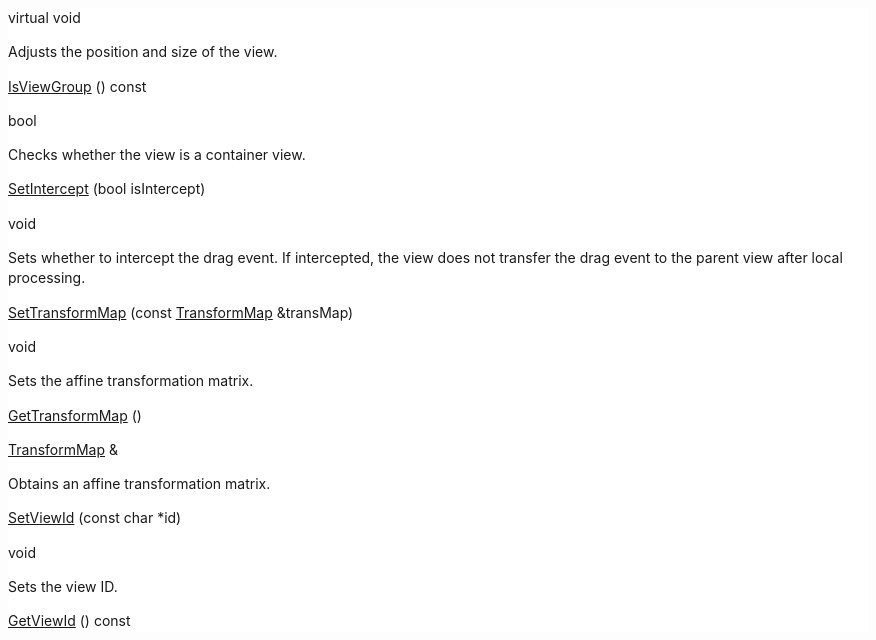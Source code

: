 </td>
<td class="cellrowborder" valign="top" width="50%" headers="mcps1.1.3.1.2 "><p id="p952478868084840"><a name="p952478868084840"></a><a name="p952478868084840"></a>virtual void </p>
<p id="p731730183084840"><a name="p731730183084840"></a><a name="p731730183084840"></a>Adjusts the position and size of the view. </p>
</td>
</tr>
<tr id="row2085527321084840"><td class="cellrowborder" valign="top" width="50%" headers="mcps1.1.3.1.1 "><p id="p482473580084840"><a name="p482473580084840"></a><a name="p482473580084840"></a><a href="graphic.md#gab2ce8c11abbd55f40687f38a52511b11">IsViewGroup</a> () const</p>
</td>
<td class="cellrowborder" valign="top" width="50%" headers="mcps1.1.3.1.2 "><p id="p529510779084840"><a name="p529510779084840"></a><a name="p529510779084840"></a>bool </p>
<p id="p641400003084840"><a name="p641400003084840"></a><a name="p641400003084840"></a>Checks whether the view is a container view. </p>
</td>
</tr>
<tr id="row1330035259084840"><td class="cellrowborder" valign="top" width="50%" headers="mcps1.1.3.1.1 "><p id="p899853631084840"><a name="p899853631084840"></a><a name="p899853631084840"></a><a href="graphic.md#ga980fc6824c64cfae6af8657aee17af88">SetIntercept</a> (bool isIntercept)</p>
</td>
<td class="cellrowborder" valign="top" width="50%" headers="mcps1.1.3.1.2 "><p id="p193143418084840"><a name="p193143418084840"></a><a name="p193143418084840"></a>void </p>
<p id="p1785409011084840"><a name="p1785409011084840"></a><a name="p1785409011084840"></a>Sets whether to intercept the drag event. If intercepted, the view does not transfer the drag event to the parent view after local processing. </p>
</td>
</tr>
<tr id="row118932495084840"><td class="cellrowborder" valign="top" width="50%" headers="mcps1.1.3.1.1 "><p id="p955142750084840"><a name="p955142750084840"></a><a name="p955142750084840"></a><a href="graphic.md#ga8623abbbeff458c0cb2d7dc0d1f21e4a">SetTransformMap</a> (const <a href="ohos-transformmap.md">TransformMap</a> &amp;transMap)</p>
</td>
<td class="cellrowborder" valign="top" width="50%" headers="mcps1.1.3.1.2 "><p id="p1547251920084840"><a name="p1547251920084840"></a><a name="p1547251920084840"></a>void </p>
<p id="p486711224084840"><a name="p486711224084840"></a><a name="p486711224084840"></a>Sets the affine transformation matrix. </p>
</td>
</tr>
<tr id="row518263350084840"><td class="cellrowborder" valign="top" width="50%" headers="mcps1.1.3.1.1 "><p id="p665198851084840"><a name="p665198851084840"></a><a name="p665198851084840"></a><a href="graphic.md#gab8cee5a7052a88722768c8ed1324abc1">GetTransformMap</a> ()</p>
</td>
<td class="cellrowborder" valign="top" width="50%" headers="mcps1.1.3.1.2 "><p id="p286696308084840"><a name="p286696308084840"></a><a name="p286696308084840"></a><a href="ohos-transformmap.md">TransformMap</a> &amp; </p>
<p id="p131515246084840"><a name="p131515246084840"></a><a name="p131515246084840"></a>Obtains an affine transformation matrix. </p>
</td>
</tr>
<tr id="row1804353994084840"><td class="cellrowborder" valign="top" width="50%" headers="mcps1.1.3.1.1 "><p id="p1565446905084840"><a name="p1565446905084840"></a><a name="p1565446905084840"></a><a href="graphic.md#ga0caaa15c9b304673331e778a266be77f">SetViewId</a> (const char *id)</p>
</td>
<td class="cellrowborder" valign="top" width="50%" headers="mcps1.1.3.1.2 "><p id="p1248081556084840"><a name="p1248081556084840"></a><a name="p1248081556084840"></a>void </p>
<p id="p127595226084840"><a name="p127595226084840"></a><a name="p127595226084840"></a>Sets the view ID. </p>
</td>
</tr>
<tr id="row1409705170084840"><td class="cellrowborder" valign="top" width="50%" headers="mcps1.1.3.1.1 "><p id="p134685317084840"><a name="p134685317084840"></a><a name="p134685317084840"></a><a href="graphic.md#gad6c7644bd2abfa3c92d80776b0bd1936">GetViewId</a> () const</p>
</td>